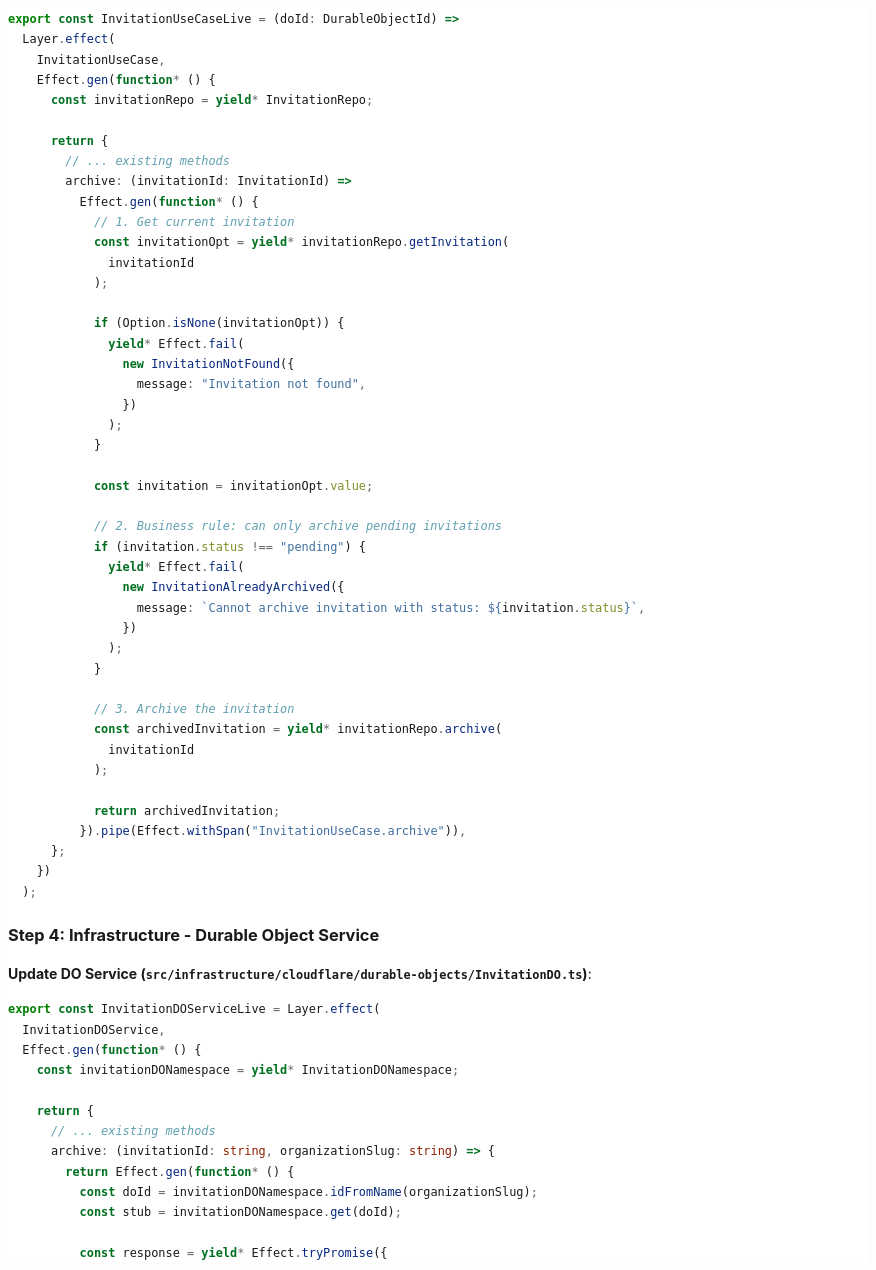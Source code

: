 ```typescript
export const InvitationUseCaseLive = (doId: DurableObjectId) =>
  Layer.effect(
    InvitationUseCase,
    Effect.gen(function* () {
      const invitationRepo = yield* InvitationRepo;

      return {
        // ... existing methods
        archive: (invitationId: InvitationId) =>
          Effect.gen(function* () {
            // 1. Get current invitation
            const invitationOpt = yield* invitationRepo.getInvitation(
              invitationId
            );

            if (Option.isNone(invitationOpt)) {
              yield* Effect.fail(
                new InvitationNotFound({
                  message: "Invitation not found",
                })
              );
            }

            const invitation = invitationOpt.value;

            // 2. Business rule: can only archive pending invitations
            if (invitation.status !== "pending") {
              yield* Effect.fail(
                new InvitationAlreadyArchived({
                  message: `Cannot archive invitation with status: ${invitation.status}`,
                })
              );
            }

            // 3. Archive the invitation
            const archivedInvitation = yield* invitationRepo.archive(
              invitationId
            );

            return archivedInvitation;
          }).pipe(Effect.withSpan("InvitationUseCase.archive")),
      };
    })
  );
```

### Step 4: Infrastructure - Durable Object Service

**Update DO Service (`src/infrastructure/cloudflare/durable-objects/InvitationDO.ts`)**:

```typescript
export const InvitationDOServiceLive = Layer.effect(
  InvitationDOService,
  Effect.gen(function* () {
    const invitationDONamespace = yield* InvitationDONamespace;

    return {
      // ... existing methods
      archive: (invitationId: string, organizationSlug: string) => {
        return Effect.gen(function* () {
          const doId = invitationDONamespace.idFromName(organizationSlug);
          const stub = invitationDONamespace.get(doId);

          const response = yield* Effect.tryPromise({
```